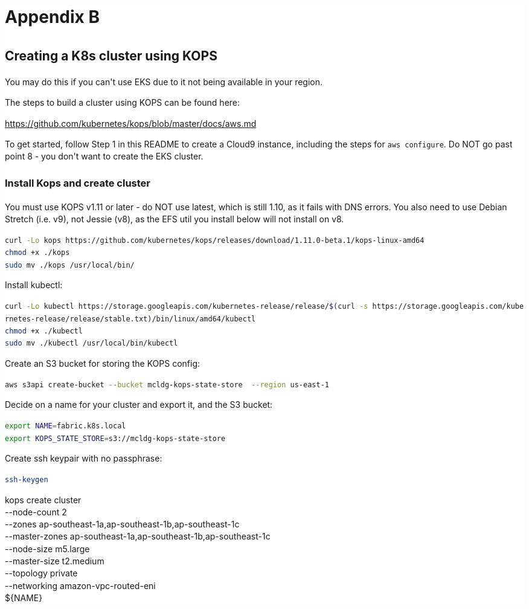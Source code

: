 # Appendix B
## Creating a K8s cluster using KOPS

You may do this if you can't use EKS due to it not being available in your region.

The steps to build a cluster using KOPS can be found here:

https://github.com/kubernetes/kops/blob/master/docs/aws.md

To get started, follow Step 1 in this README to create a Cloud9 instance, including the steps for `aws configure`. Do NOT
go past point 8 - you don't want to create the EKS cluster.

### Install Kops and create cluster
You must use KOPS v1.11 or later - do NOT use latest, which is still 1.10, as it fails with DNS errors. You also need
to use Debian Stretch (i.e. v9), not Jessie (v8), as the EFS util you install below will not install on v8.

```bash
curl -Lo kops https://github.com/kubernetes/kops/releases/download/1.11.0-beta.1/kops-linux-amd64
chmod +x ./kops
sudo mv ./kops /usr/local/bin/
```

Install kubectl:

```bash
curl -Lo kubectl https://storage.googleapis.com/kubernetes-release/release/$(curl -s https://storage.googleapis.com/kubernetes-release/release/stable.txt)/bin/linux/amd64/kubectl
chmod +x ./kubectl
sudo mv ./kubectl /usr/local/bin/kubectl
```

Create an S3 bucket for storing the KOPS config:

```bash
aws s3api create-bucket --bucket mcldg-kops-state-store  --region us-east-1
```

Decide on a name for your cluster and export it, and the S3 bucket:

```bash
export NAME=fabric.k8s.local
export KOPS_STATE_STORE=s3://mcldg-kops-state-store
```

Create ssh keypair with no passphrase:

```bash
ssh-keygen 
```

kops create cluster \
    --node-count 2 \
    --zones ap-southeast-1a,ap-southeast-1b,ap-southeast-1c \
    --master-zones ap-southeast-1a,ap-southeast-1b,ap-southeast-1c \
    --node-size m5.large\
    --master-size t2.medium \
    --topology private \
    --networking amazon-vpc-routed-eni  \
    ${NAME}
